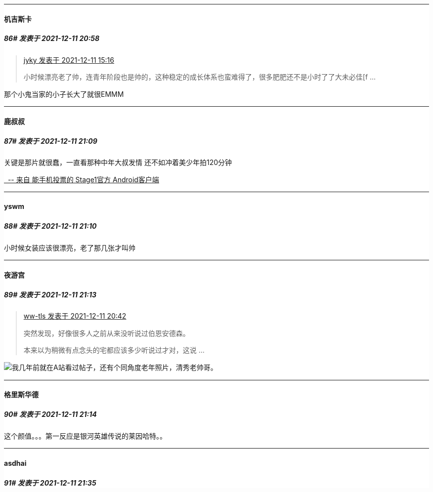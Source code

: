 
*****

####  机吉斯卡  
##### 86#       发表于 2021-12-11 20:58

<blockquote><a href="httphttps://bbs.saraba1st.com/2b/forum.php?mod=redirect&amp;goto=findpost&amp;pid=53892436&amp;ptid=2041928" target="_blank">jyky 发表于 2021-12-11 15:16</a>

小时候漂亮老了帅，连青年阶段也是帅的，这种稳定的成长体系也蛮难得了，很多肥肥还不是小时了了大未必佳[f ...</blockquote>
那个小鬼当家的小子长大了就很EMMM



*****

####  鹿叔叔  
##### 87#       发表于 2021-12-11 21:09

关键是那片就很蠢，一直看那种中年大叔发情
还不如冲着美少年拍120分钟

[  -- 来自 能手机投票的 Stage1官方 Android客户端](https://www.coolapk.com/apk/140634)

*****

####  yswm  
##### 88#       发表于 2021-12-11 21:10

小时候女装应该很漂亮，老了那几张才叫帅

*****

####  夜游宫  
##### 89#       发表于 2021-12-11 21:13

<blockquote><a href="httphttps://bbs.saraba1st.com/2b/forum.php?mod=redirect&amp;goto=findpost&amp;pid=53896703&amp;ptid=2041928" target="_blank">ww-tls 发表于 2021-12-11 20:42</a>

突然发现，好像很多人之前从来没听说过伯恩安德森。

本来以为稍微有点念头的宅都应该多少听说过才对，这说 ...</blockquote>
<img src="https://static.saraba1st.com/image/smiley/face2017/037.png" referrerpolicy="no-referrer">我几年前就在A站看过帖子，还有个同角度老年照片，清秀老帅哥。

*****

####  格里斯华德  
##### 90#       发表于 2021-12-11 21:14

这个颜值。。。第一反应是银河英雄传说的莱因哈特。。



*****

####  asdhai  
##### 91#       发表于 2021-12-11 21:35
